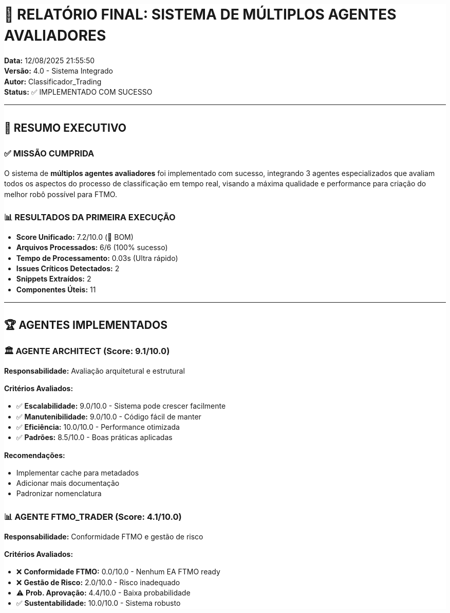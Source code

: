 # 🤖 RELATÓRIO FINAL: SISTEMA DE MÚLTIPLOS AGENTES AVALIADORES

**Data:** 12/08/2025 21:55:50  
**Versão:** 4.0 - Sistema Integrado  
**Autor:** Classificador_Trading  
**Status:** ✅ IMPLEMENTADO COM SUCESSO

---

## 🎯 RESUMO EXECUTIVO

### ✅ MISSÃO CUMPRIDA
O sistema de **múltiplos agentes avaliadores** foi implementado com sucesso, integrando 3 agentes especializados que avaliam todos os aspectos do processo de classificação em tempo real, visando a máxima qualidade e performance para criação do melhor robô possível para FTMO.

### 📊 RESULTADOS DA PRIMEIRA EXECUÇÃO
- **Score Unificado:** 7.2/10.0 (🥈 BOM)
- **Arquivos Processados:** 6/6 (100% sucesso)
- **Tempo de Processamento:** 0.03s (Ultra rápido)
- **Issues Críticos Detectados:** 2
- **Snippets Extraídos:** 2
- **Componentes Úteis:** 11

---

## 🏆 AGENTES IMPLEMENTADOS

### 🏛️ AGENTE ARCHITECT (Score: 9.1/10.0)
**Responsabilidade:** Avaliação arquitetural e estrutural

**Critérios Avaliados:**
- ✅ **Escalabilidade:** 9.0/10.0 - Sistema pode crescer facilmente
- ✅ **Manutenibilidade:** 9.0/10.0 - Código fácil de manter
- ✅ **Eficiência:** 10.0/10.0 - Performance otimizada
- ✅ **Padrões:** 8.5/10.0 - Boas práticas aplicadas

**Recomendações:**
- Implementar cache para metadados
- Adicionar mais documentação
- Padronizar nomenclatura

### 📊 AGENTE FTMO_TRADER (Score: 4.1/10.0)
**Responsabilidade:** Conformidade FTMO e gestão de risco

**Critérios Avaliados:**
- ❌ **Conformidade FTMO:** 0.0/10.0 - Nenhum EA FTMO ready
- ❌ **Gestão de Risco:** 2.0/10.0 - Risco inadequado
- ⚠️ **Prob. Aprovação:** 4.4/10.0 - Baixa probabilidade
- ✅ **Sustentabilidade:** 10.0/10.0 - Sistema robusto
